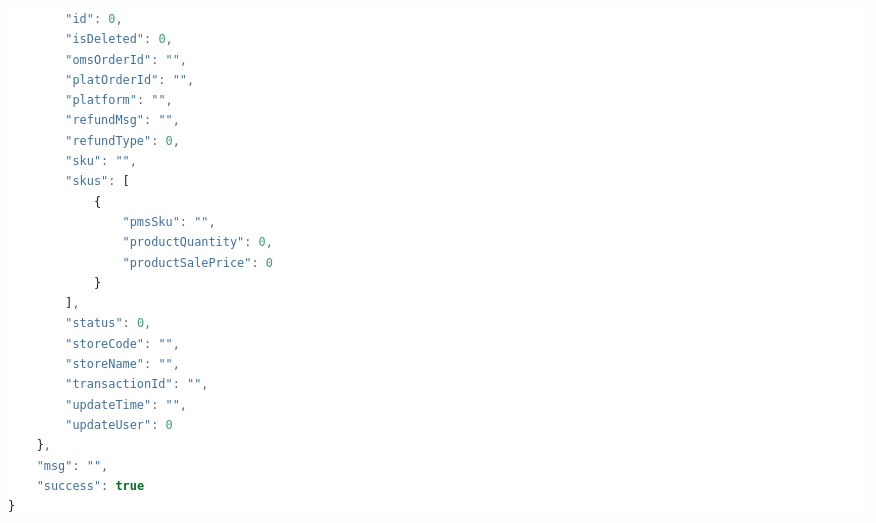 ```javascript
		"id": 0,
		"isDeleted": 0,
		"omsOrderId": "",
		"platOrderId": "",
		"platform": "",
		"refundMsg": "",
		"refundType": 0,
		"sku": "",
		"skus": [
			{
				"pmsSku": "",
				"productQuantity": 0,
				"productSalePrice": 0
			}
		],
		"status": 0,
		"storeCode": "",
		"storeName": "",
		"transactionId": "",
		"updateTime": "",
		"updateUser": 0
	},
	"msg": "",
	"success": true
}
```